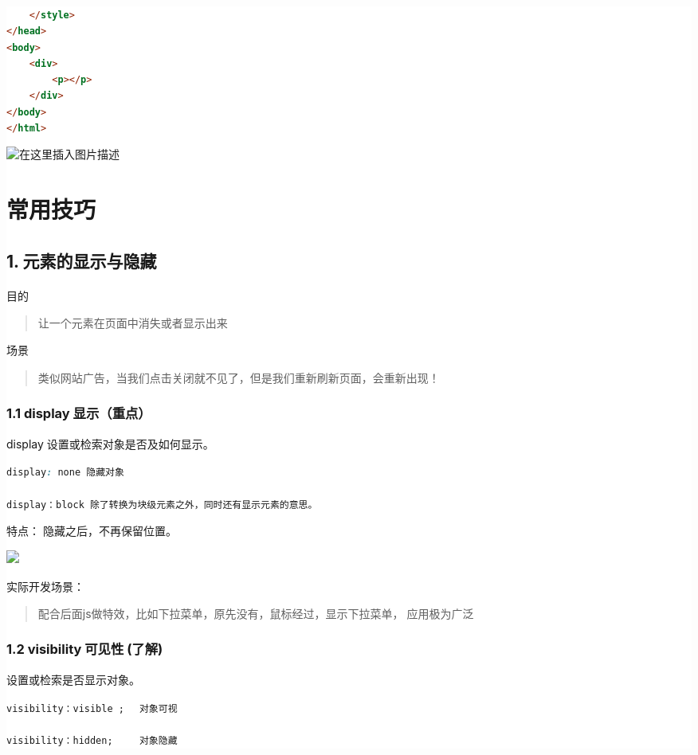 ```html
	</style>
</head>
<body>
	<div>
		<p></p>
	</div>
</body>
</html>
```

![在这里插入图片描述](https://img-blog.csdnimg.cn/f30368a2e6b04094a14da0a1464b3cc2.png?x-oss-process=image/watermark,type_d3F5LXplbmhlaQ,shadow_50,text_Q1NETiBA5qC86Zu354uQ5oCd,size_20,color_FFFFFF,t_70,g_se,x_16)


# 常用技巧

## 1. 元素的显示与隐藏

目的

> 让一个元素在页面中消失或者显示出来

场景

> 类似网站广告，当我们点击关闭就不见了，但是我们重新刷新页面，会重新出现！


### 1.1 display 显示（重点）

display 设置或检索对象是否及如何显示。

```css
display: none 隐藏对象

display：block 除了转换为块级元素之外，同时还有显示元素的意思。
```

特点： 隐藏之后，不再保留位置。


![](https://img-blog.csdnimg.cn/3fe65f2d45a84583b905fe1ab62007ae.png?x-oss-process=image/watermark,type_ZHJvaWRzYW5zZmFsbGJhY2s,shadow_50,text_Q1NETiBAaGFuZ2FvMjMz,size_20,color_FFFFFF,t_70,g_se,x_16#alt=%E5%9C%A8%E8%BF%99%E9%87%8C%E6%8F%92%E5%85%A5%E5%9B%BE%E7%89%87%E6%8F%8F%E8%BF%B0)

实际开发场景：

> 配合后面js做特效，比如下拉菜单，原先没有，鼠标经过，显示下拉菜单， 应用极为广泛


### 1.2 visibility 可见性 (了解)

设置或检索是否显示对象。

```css
visibility：visible ; 　对象可视

visibility：hidden; 　  对象隐藏
```
